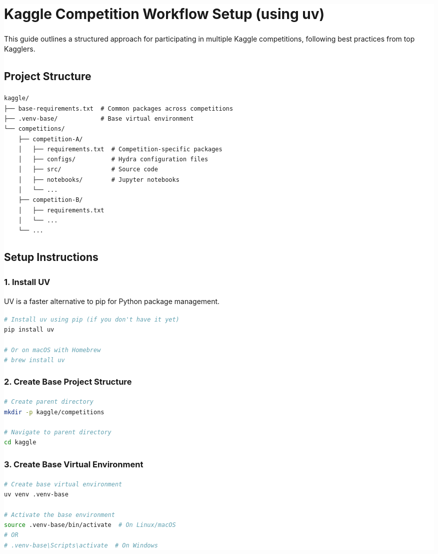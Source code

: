 # Kaggle Competition Workflow Setup (using uv)

This guide outlines a structured approach for participating in multiple Kaggle competitions, following best practices from top Kagglers.

## Project Structure

```
kaggle/
├── base-requirements.txt  # Common packages across competitions
├── .venv-base/            # Base virtual environment
└── competitions/
    ├── competition-A/
    │   ├── requirements.txt  # Competition-specific packages
    │   ├── configs/          # Hydra configuration files
    │   ├── src/              # Source code
    │   ├── notebooks/        # Jupyter notebooks
    │   └── ...
    ├── competition-B/
    │   ├── requirements.txt
    │   └── ...
    └── ...
```

## Setup Instructions

### 1. Install UV

UV is a faster alternative to pip for Python package management.

```bash
# Install uv using pip (if you don't have it yet)
pip install uv

# Or on macOS with Homebrew
# brew install uv
```

### 2. Create Base Project Structure

```bash
# Create parent directory
mkdir -p kaggle/competitions

# Navigate to parent directory
cd kaggle
```

### 3. Create Base Virtual Environment

```bash
# Create base virtual environment
uv venv .venv-base

# Activate the base environment
source .venv-base/bin/activate  # On Linux/macOS
# OR
# .venv-base\Scripts\activate  # On Windows
```
